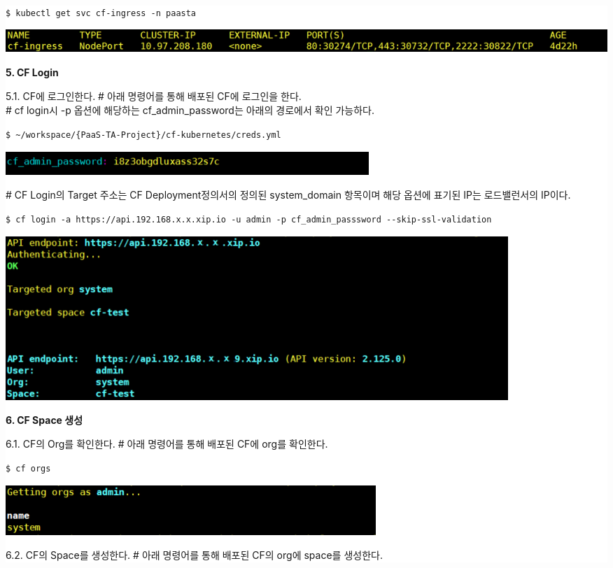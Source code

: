 ```text
$ kubectl get svc cf-ingress -n paasta
```

![](../../.gitbook/assets/kubernetes_verify_nodeport%20%281%29.png)

**5.    CF Login**

5.1. CF에 로그인한다. \# 아래 명령어를 통해 배포된 CF에 로그인을 한다.  
\# cf login시 -p 옵션에 해당하는 cf\_admin\_password는 아래의 경로에서 확인 가능하다.

```text
$ ~/workspace/{PaaS-TA-Project}/cf-kubernetes/creds.yml
```

![](../../.gitbook/assets/kubernetes_verify_cf_admin_password.png)

\# CF Login의 Target 주소는 CF Deployment정의서의 정의된 system\_domain 항목이며 해당 옵션에 표기된 IP는 로드밸런서의 IP이다.

```text
$ cf login -a https://api.192.168.x.x.xip.io -u admin -p cf_admin_passsword --skip-ssl-validation
```

![](../../.gitbook/assets/kubernetes_login_cf_url.png)

**6.    CF Space 생성**

6.1. CF의 Org를 확인한다. \# 아래 명령어를 통해 배포된 CF에 org를 확인한다.

```text
$ cf orgs
```

![](../../.gitbook/assets/kubernetes_verify_cf_orgs.png)

6.2. CF의 Space를 생성한다. \# 아래 명령어를 통해 배포된 CF의 org에 space를 생성한다.

